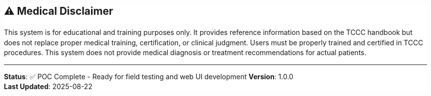 ## ⚠️ Medical Disclaimer

This system is for educational and training purposes only. It provides reference information based on the TCCC handbook but does not replace proper medical training, certification, or clinical judgment. Users must be properly trained and certified in TCCC procedures. This system does not provide medical diagnosis or treatment recommendations for actual patients.

---

**Status**: ✅ POC Complete - Ready for field testing and web UI development
**Version**: 1.0.0  
**Last Updated**: 2025-08-22
